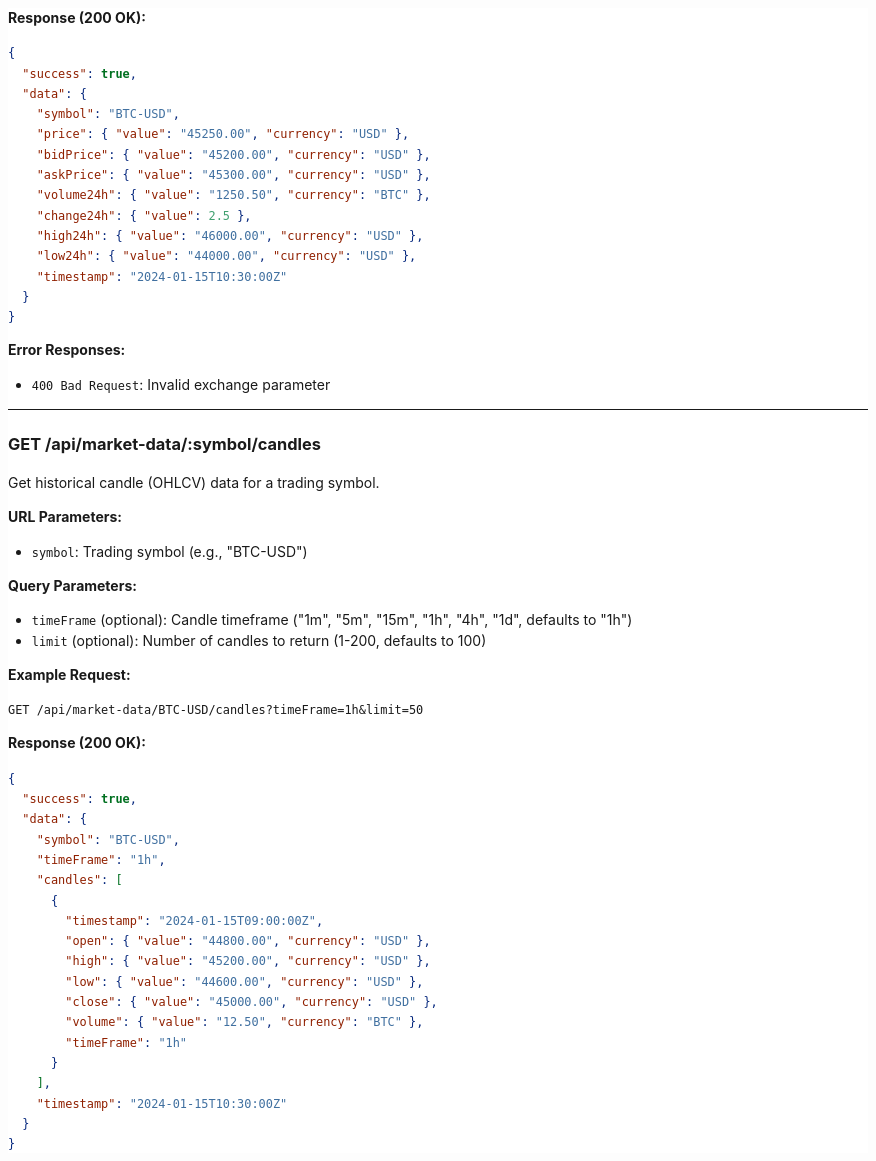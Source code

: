 **Response (200 OK):**
```json
{
  "success": true,
  "data": {
    "symbol": "BTC-USD",
    "price": { "value": "45250.00", "currency": "USD" },
    "bidPrice": { "value": "45200.00", "currency": "USD" },
    "askPrice": { "value": "45300.00", "currency": "USD" },
    "volume24h": { "value": "1250.50", "currency": "BTC" },
    "change24h": { "value": 2.5 },
    "high24h": { "value": "46000.00", "currency": "USD" },
    "low24h": { "value": "44000.00", "currency": "USD" },
    "timestamp": "2024-01-15T10:30:00Z"
  }
}
```

**Error Responses:**
- `400 Bad Request`: Invalid exchange parameter

---

### GET /api/market-data/:symbol/candles
Get historical candle (OHLCV) data for a trading symbol.

**URL Parameters:**
- `symbol`: Trading symbol (e.g., "BTC-USD")

**Query Parameters:**
- `timeFrame` (optional): Candle timeframe ("1m", "5m", "15m", "1h", "4h", "1d", defaults to "1h")
- `limit` (optional): Number of candles to return (1-200, defaults to 100)

**Example Request:**
```http
GET /api/market-data/BTC-USD/candles?timeFrame=1h&limit=50
```

**Response (200 OK):**
```json
{
  "success": true,
  "data": {
    "symbol": "BTC-USD",
    "timeFrame": "1h",
    "candles": [
      {
        "timestamp": "2024-01-15T09:00:00Z",
        "open": { "value": "44800.00", "currency": "USD" },
        "high": { "value": "45200.00", "currency": "USD" },
        "low": { "value": "44600.00", "currency": "USD" },
        "close": { "value": "45000.00", "currency": "USD" },
        "volume": { "value": "12.50", "currency": "BTC" },
        "timeFrame": "1h"
      }
    ],
    "timestamp": "2024-01-15T10:30:00Z"
  }
}
```
